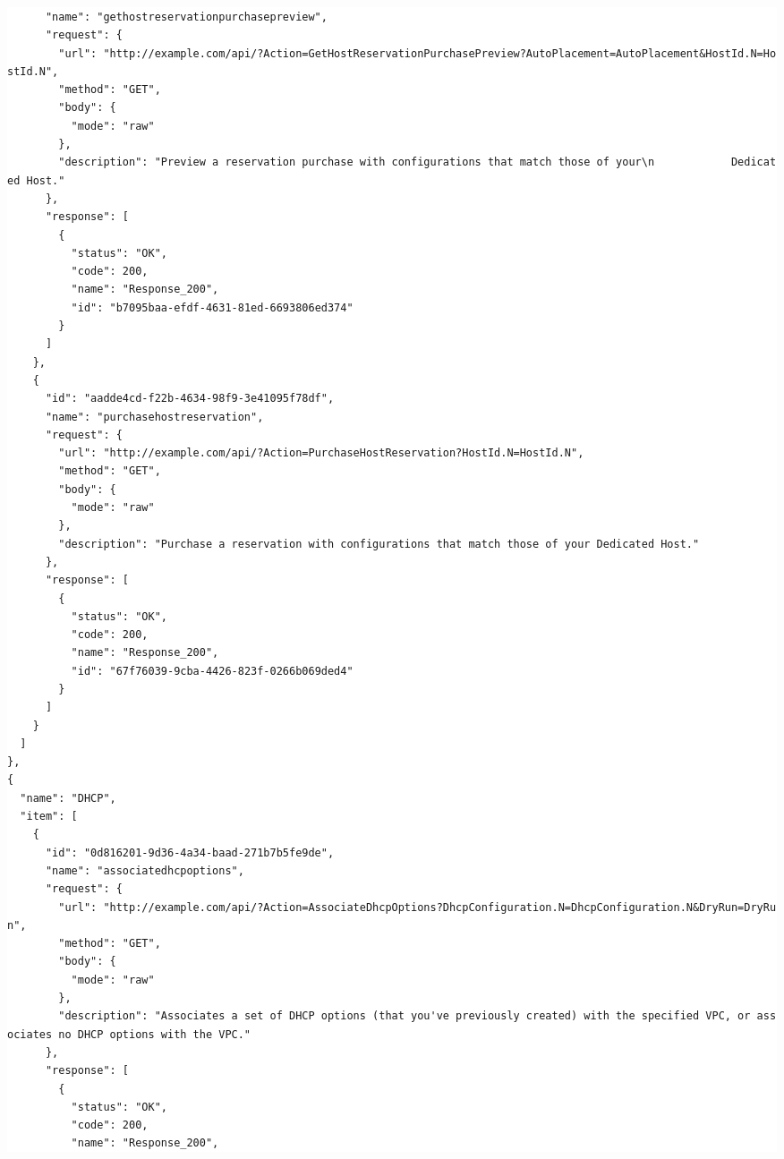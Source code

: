          "name": "gethostreservationpurchasepreview",
          "request": {
            "url": "http://example.com/api/?Action=GetHostReservationPurchasePreview?AutoPlacement=AutoPlacement&HostId.N=HostId.N",
            "method": "GET",
            "body": {
              "mode": "raw"
            },
            "description": "Preview a reservation purchase with configurations that match those of your\n            Dedicated Host."
          },
          "response": [
            {
              "status": "OK",
              "code": 200,
              "name": "Response_200",
              "id": "b7095baa-efdf-4631-81ed-6693806ed374"
            }
          ]
        },
        {
          "id": "aadde4cd-f22b-4634-98f9-3e41095f78df",
          "name": "purchasehostreservation",
          "request": {
            "url": "http://example.com/api/?Action=PurchaseHostReservation?HostId.N=HostId.N",
            "method": "GET",
            "body": {
              "mode": "raw"
            },
            "description": "Purchase a reservation with configurations that match those of your Dedicated Host."
          },
          "response": [
            {
              "status": "OK",
              "code": 200,
              "name": "Response_200",
              "id": "67f76039-9cba-4426-823f-0266b069ded4"
            }
          ]
        }
      ]
    },
    {
      "name": "DHCP",
      "item": [
        {
          "id": "0d816201-9d36-4a34-baad-271b7b5fe9de",
          "name": "associatedhcpoptions",
          "request": {
            "url": "http://example.com/api/?Action=AssociateDhcpOptions?DhcpConfiguration.N=DhcpConfiguration.N&DryRun=DryRun",
            "method": "GET",
            "body": {
              "mode": "raw"
            },
            "description": "Associates a set of DHCP options (that you've previously created) with the specified VPC, or associates no DHCP options with the VPC."
          },
          "response": [
            {
              "status": "OK",
              "code": 200,
              "name": "Response_200",
